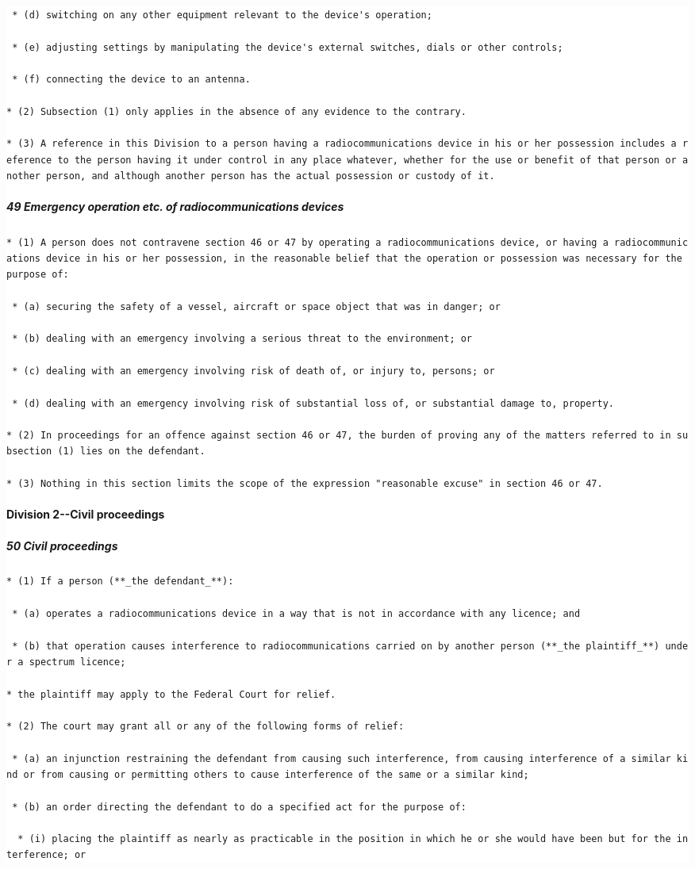      * (d) switching on any other equipment relevant to the device's operation;

     * (e) adjusting settings by manipulating the device's external switches, dials or other controls;

     * (f) connecting the device to an antenna.

    * (2) Subsection (1) only applies in the absence of any evidence to the contrary.

    * (3) A reference in this Division to a person having a radiocommunications device in his or her possession includes a reference to the person having it under control in any place whatever, whether for the use or benefit of that person or another person, and although another person has the actual possession or custody of it.

##### 49  Emergency operation etc. of radiocommunications devices

    * (1) A person does not contravene section 46 or 47 by operating a radiocommunications device, or having a radiocommunications device in his or her possession, in the reasonable belief that the operation or possession was necessary for the purpose of:

     * (a) securing the safety of a vessel, aircraft or space object that was in danger; or

     * (b) dealing with an emergency involving a serious threat to the environment; or

     * (c) dealing with an emergency involving risk of death of, or injury to, persons; or

     * (d) dealing with an emergency involving risk of substantial loss of, or substantial damage to, property.

    * (2) In proceedings for an offence against section 46 or 47, the burden of proving any of the matters referred to in subsection (1) lies on the defendant.

    * (3) Nothing in this section limits the scope of the expression "reasonable excuse" in section 46 or 47.

#### Division 2--Civil proceedings

##### 50  Civil proceedings

    * (1) If a person (**_the defendant_**):

     * (a) operates a radiocommunications device in a way that is not in accordance with any licence; and

     * (b) that operation causes interference to radiocommunications carried on by another person (**_the plaintiff_**) under a spectrum licence;

    * the plaintiff may apply to the Federal Court for relief.

    * (2) The court may grant all or any of the following forms of relief:

     * (a) an injunction restraining the defendant from causing such interference, from causing interference of a similar kind or from causing or permitting others to cause interference of the same or a similar kind;

     * (b) an order directing the defendant to do a specified act for the purpose of:

      * (i) placing the plaintiff as nearly as practicable in the position in which he or she would have been but for the interference; or
